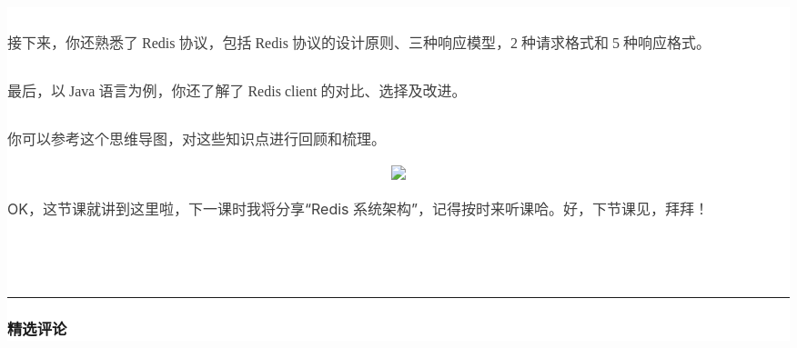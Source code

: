 <p style="margin-top: 0pt; margin-bottom: 0pt; text-align: justify; white-space: normal; text-indent: 29.3333px; font-size: 11pt; color: rgb(73, 73, 73); line-height: 1.75em;"><span style="font-size: 16px; font-family: 微软雅黑, &quot;Microsoft YaHei&quot;; color: rgb(63, 63, 63);">&nbsp;</span></p>
<p style="margin-top: 0pt; margin-bottom: 0pt; text-align: justify; white-space: normal; font-size: 11pt; color: rgb(73, 73, 73); line-height: 1.75em;"><span style="font-size: 16px; font-family: 微软雅黑, &quot;Microsoft YaHei&quot;; color: rgb(63, 63, 63);">接下来，你还熟悉了&nbsp;Redis&nbsp;协议，包括&nbsp;Redis&nbsp;协议的设计原则、三种响应模型，2&nbsp;种请求格式和&nbsp;5&nbsp;种响应格式。</span></p>
<p style="margin-top: 0pt; margin-bottom: 0pt; text-align: justify; white-space: normal; text-indent: 29.3333px; font-size: 11pt; color: rgb(73, 73, 73); line-height: 1.75em;"><span style="font-size: 16px; font-family: 微软雅黑, &quot;Microsoft YaHei&quot;; color: rgb(63, 63, 63);">&nbsp;</span></p>
<p style="margin-top: 0pt; margin-bottom: 0pt; text-align: justify; white-space: normal; font-size: 11pt; color: rgb(73, 73, 73); line-height: 1.75em;"><span style="font-size: 16px; font-family: 微软雅黑, &quot;Microsoft YaHei&quot;; color: rgb(63, 63, 63);">最后，以&nbsp;Java&nbsp;语言为例，你还了解了&nbsp;Redis client&nbsp;的对比、选择及改进。</span></p>
<p style="margin-top: 0pt; margin-bottom: 0pt; text-align: justify; white-space: normal; font-size: 11pt; color: rgb(73, 73, 73); line-height: 1.75em;"><span style="color: rgb(63, 63, 63); font-size: 16px; font-family: 微软雅黑, &quot;Microsoft YaHei&quot;;"><br></span></p>
<p style="margin-top: 0pt; margin-bottom: 0pt; text-align: justify; white-space: normal; font-size: 11pt; color: rgb(73, 73, 73); line-height: 1.75em;"><span style="color: rgb(63, 63, 63); font-size: 16px; font-family: 微软雅黑, &quot;Microsoft YaHei&quot;;">你可以参考这个思维导图，对这些知识点进行回顾和梳理。</span></p>
<p style="text-align: center;"><img src="http://s0.lgstatic.com/i/image2/M01/99/CF/CgoB5l2lPmeAeuJUAAEMUSuIodU352.png" style="white-space: normal; color: rgb(63, 63, 63); font-family: 微软雅黑, &quot;Microsoft YaHei&quot;; text-align: justify;"></p>
<p style="line-height: 1.75em;"><span style="color: rgb(63, 63, 63); font-family: 微软雅黑, &quot;Microsoft YaHei&quot;; text-align: justify;"></span></p>
<p style="line-height: 1.75em;"></p>
<p style="line-height: 1.7;margin-bottom: 0pt;margin-top: 0pt;font-size: 11pt;color: #494949;"><span style="color: rgb(63, 63, 63); font-size: 16px;">OK，这节课就讲到这里啦，<span style="color: rgb(63, 63, 63);">下一课时我将分享“Redis 系统架构”</span>，记得按时来听课哈。好，下节课见，拜拜！</span></p>
<p><br></p>
<p><br></p>

---

### 精选评论



